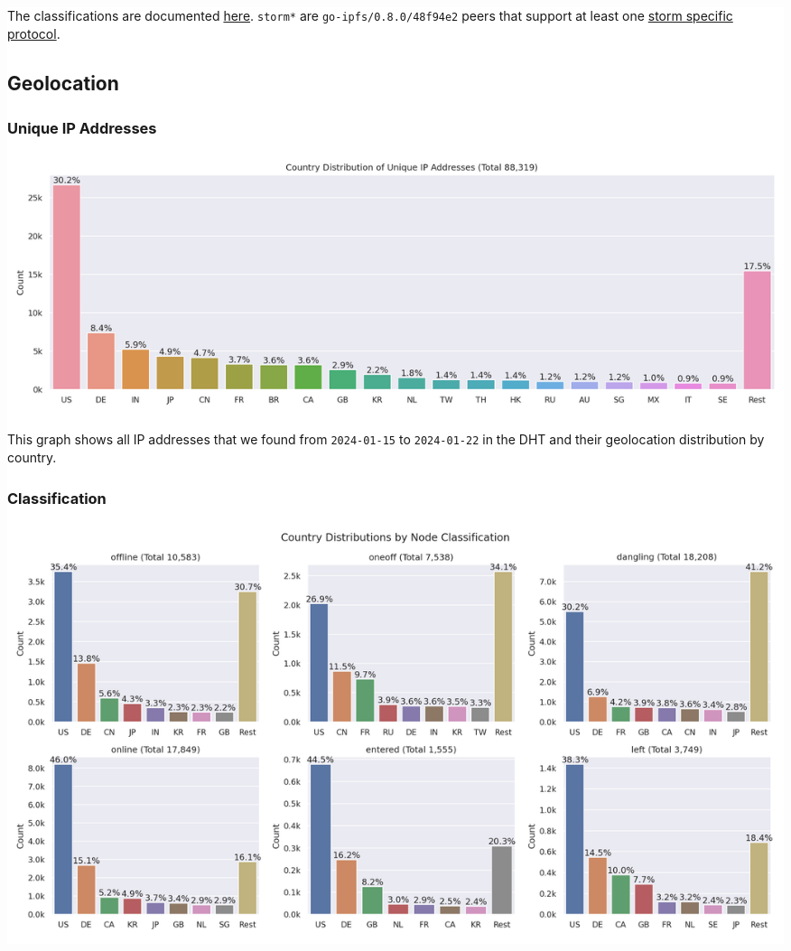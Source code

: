 The classifications are documented [here](#peer-classification).
`storm*` are `go-ipfs/0.8.0/48f94e2` peers that support at least one [storm specific protocol](#storm-specific-protocols).

## Geolocation

### Unique IP Addresses

![Unique IP addresses](./plots/geo-unique-ip.png)

This graph shows all IP addresses that we found from `2024-01-15` to `2024-01-22` in the DHT and their geolocation distribution by country.

### Classification

![Peer Geolocation By Classification](./plots/geo-peer-classification.png)
